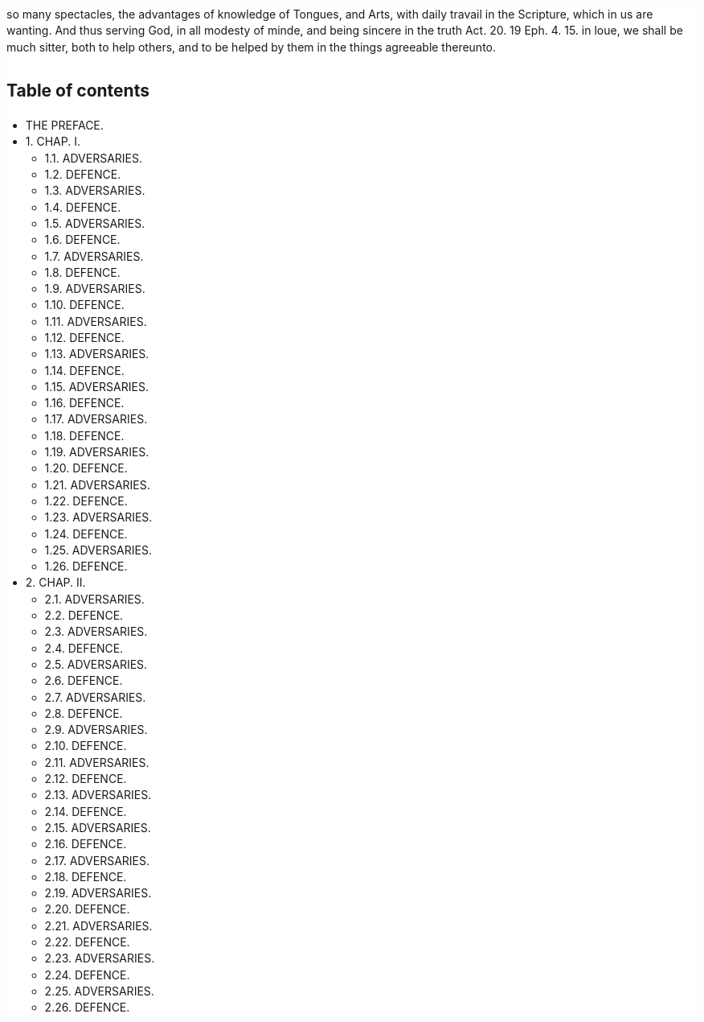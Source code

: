 so many spectacles, the advantages of knowledge of Tongues, and Arts, with
daily tra­vail in the Scripture, which in us are wanting. And thus serving
God, in all modesty of minde, and being sincere in the truth Act. 20. 19 Eph.
4. 15. in loue, we shall be much sitter, both to help others, and to be helped
by them in the things agree­able thereunto.

## Table of contents

  * THE PREFACE.
  * 1\. CHAP. I.
    * 1.1. ADVERSARIES.
    * 1.2. DEFENCE.
    * 1.3. ADVERSARIES.
    * 1.4. DEFENCE.
    * 1.5. ADVERSARIES.
    * 1.6. DEFENCE.
    * 1.7. ADVERSARIES.
    * 1.8. DEFENCE.
    * 1.9. ADVERSARIES.
    * 1.10. DEFENCE.
    * 1.11. ADVERSARIES.
    * 1.12. DEFENCE.
    * 1.13. ADVERSARIES.
    * 1.14. DEFENCE.
    * 1.15. ADVERSARIES.
    * 1.16. DEFENCE.
    * 1.17. ADVERSARIES.
    * 1.18. DEFENCE.
    * 1.19. ADVERSARIES.
    * 1.20. DEFENCE.
    * 1.21. ADVERSARIES.
    * 1.22. DEFENCE.
    * 1.23. ADVERSARIES.
    * 1.24. DEFENCE.
    * 1.25. ADVERSARIES.
    * 1.26. DEFENCE.
  * 2\. CHAP. II.
    * 2.1. ADVERSARIES.
    * 2.2. DEFENCE.
    * 2.3. ADVERSARIES.
    * 2.4. DEFENCE.
    * 2.5. ADVERSARIES.
    * 2.6. DEFENCE.
    * 2.7. ADVERSARIES.
    * 2.8. DEFENCE.
    * 2.9. ADVERSARIES.
    * 2.10. DEFENCE.
    * 2.11. ADVERSARIES.
    * 2.12. DEFENCE.
    * 2.13. ADVERSARIES.
    * 2.14. DEFENCE.
    * 2.15. ADVERSARIES.
    * 2.16. DEFENCE.
    * 2.17. ADVERSARIES.
    * 2.18. DEFENCE.
    * 2.19. ADVERSARIES.
    * 2.20. DEFENCE.
    * 2.21. ADVERSARIES.
    * 2.22. DEFENCE.
    * 2.23. ADVERSARIES.
    * 2.24. DEFENCE.
    * 2.25. ADVERSARIES.
    * 2.26. DEFENCE.